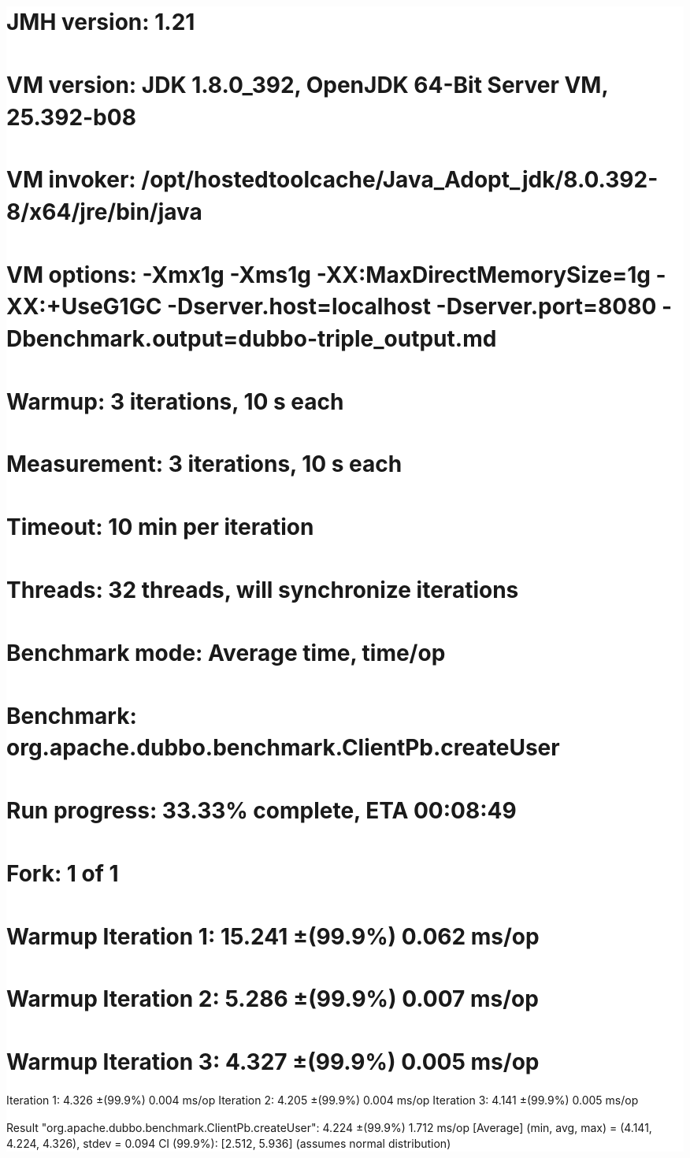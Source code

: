 
# JMH version: 1.21
# VM version: JDK 1.8.0_392, OpenJDK 64-Bit Server VM, 25.392-b08
# VM invoker: /opt/hostedtoolcache/Java_Adopt_jdk/8.0.392-8/x64/jre/bin/java
# VM options: -Xmx1g -Xms1g -XX:MaxDirectMemorySize=1g -XX:+UseG1GC -Dserver.host=localhost -Dserver.port=8080 -Dbenchmark.output=dubbo-triple_output.md
# Warmup: 3 iterations, 10 s each
# Measurement: 3 iterations, 10 s each
# Timeout: 10 min per iteration
# Threads: 32 threads, will synchronize iterations
# Benchmark mode: Average time, time/op
# Benchmark: org.apache.dubbo.benchmark.ClientPb.createUser

# Run progress: 33.33% complete, ETA 00:08:49
# Fork: 1 of 1
# Warmup Iteration   1: 15.241 ±(99.9%) 0.062 ms/op
# Warmup Iteration   2: 5.286 ±(99.9%) 0.007 ms/op
# Warmup Iteration   3: 4.327 ±(99.9%) 0.005 ms/op
Iteration   1: 4.326 ±(99.9%) 0.004 ms/op
Iteration   2: 4.205 ±(99.9%) 0.004 ms/op
Iteration   3: 4.141 ±(99.9%) 0.005 ms/op


Result "org.apache.dubbo.benchmark.ClientPb.createUser":
  4.224 ±(99.9%) 1.712 ms/op [Average]
  (min, avg, max) = (4.141, 4.224, 4.326), stdev = 0.094
  CI (99.9%): [2.512, 5.936] (assumes normal distribution)
